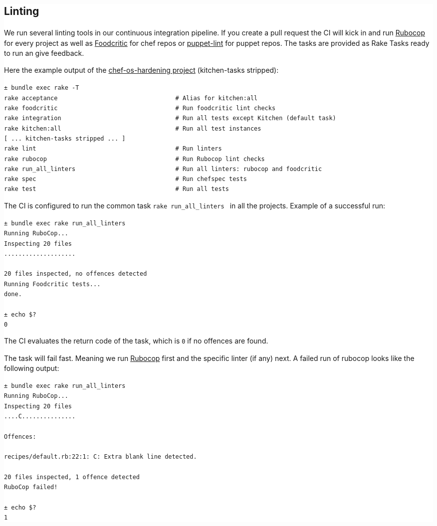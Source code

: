 
## Linting

We run several linting tools in our continuous integration pipeline. If you create a pull request the CI will kick in and run [Rubocop](https://github.com/bbatsov/rubocop) for every project as well as [Foodcritic](http://www.foodcritic.io) for chef repos or [puppet-lint](http://puppet-lint.com) for puppet repos. The tasks are provided as Rake Tasks ready to run an give feedback.

Here the example output of the [chef-os-hardening project](https://github.com/hardening-io/chef-os-hardening) (kitchen-tasks stripped):

```shell
± bundle exec rake -T
rake acceptance                                 # Alias for kitchen:all
rake foodcritic                                 # Run foodcritic lint checks
rake integration                                # Run all tests except Kitchen (default task)
rake kitchen:all                                # Run all test instances
[ ... kitchen-tasks stripped ... ]
rake lint                                       # Run linters
rake rubocop                                    # Run Rubocop lint checks
rake run_all_linters                            # Run all linters: rubocop and foodcritic
rake spec                                       # Run chefspec tests
rake test                                       # Run all tests
```

The CI is configured to run the common task `rake run_all_linters ` in all the projects. Example of a successful run:

```shell
± bundle exec rake run_all_linters
Running RuboCop...
Inspecting 20 files
....................

20 files inspected, no offences detected
Running Foodcritic tests...
done.

± echo $?
0
```

The CI evaluates the return code of the task, which is `0` if no offences are found.

The task will fail fast. Meaning we run [Rubocop](https://github.com/bbatsov/rubocop) first and the specific linter (if any) next. A failed run of rubocop looks like the following output:

```
± bundle exec rake run_all_linters
Running RuboCop...
Inspecting 20 files
....C...............

Offences:

recipes/default.rb:22:1: C: Extra blank line detected.

20 files inspected, 1 offence detected
RuboCop failed!

± echo $?
1
```
